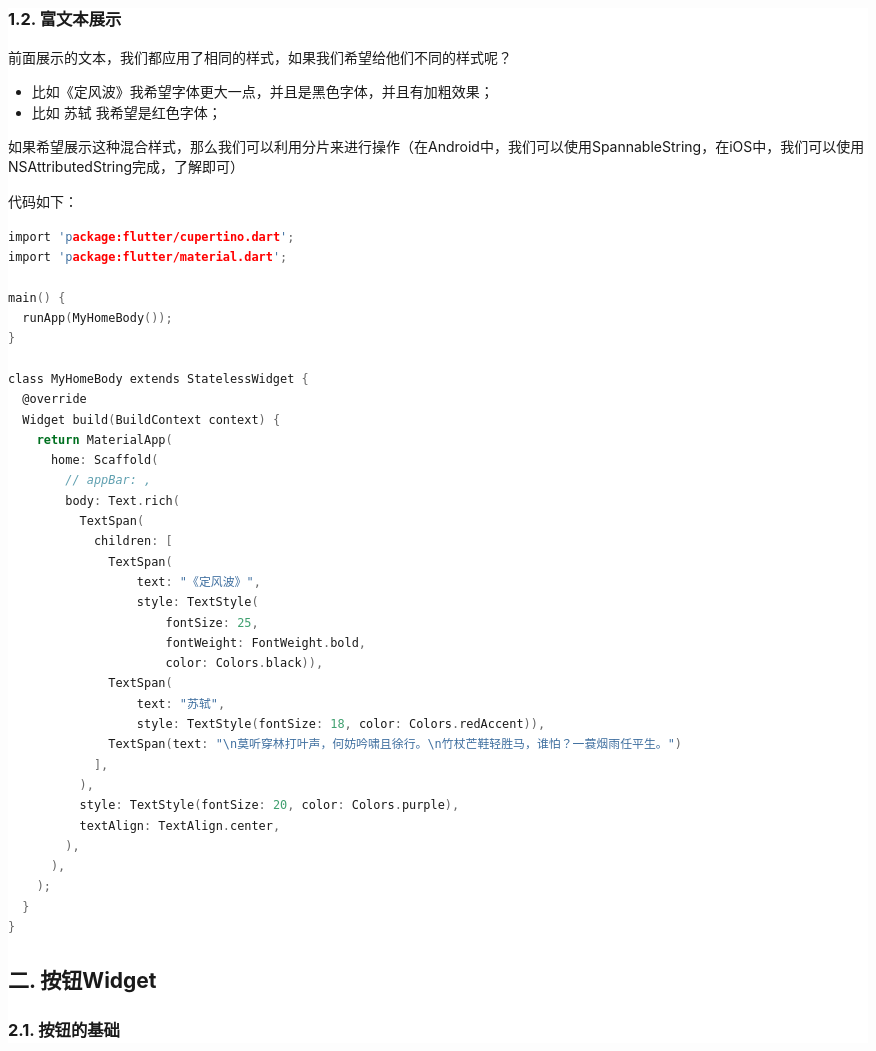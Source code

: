 ### 1.2. 富文本展示

前面展示的文本，我们都应用了相同的样式，如果我们希望给他们不同的样式呢？

- 比如《定风波》我希望字体更大一点，并且是黑色字体，并且有加粗效果；
- 比如 苏轼 我希望是红色字体；

如果希望展示这种混合样式，那么我们可以利用分片来进行操作（在Android中，我们可以使用SpannableString，在iOS中，我们可以使用NSAttributedString完成，了解即可）

代码如下：

```c
import 'package:flutter/cupertino.dart';
import 'package:flutter/material.dart';

main() {
  runApp(MyHomeBody());
}

class MyHomeBody extends StatelessWidget {
  @override
  Widget build(BuildContext context) {
    return MaterialApp(
      home: Scaffold(
        // appBar: ,
        body: Text.rich(
          TextSpan(
            children: [
              TextSpan(
                  text: "《定风波》",
                  style: TextStyle(
                      fontSize: 25,
                      fontWeight: FontWeight.bold,
                      color: Colors.black)),
              TextSpan(
                  text: "苏轼",
                  style: TextStyle(fontSize: 18, color: Colors.redAccent)),
              TextSpan(text: "\n莫听穿林打叶声，何妨吟啸且徐行。\n竹杖芒鞋轻胜马，谁怕？一蓑烟雨任平生。")
            ],
          ),
          style: TextStyle(fontSize: 20, color: Colors.purple),
          textAlign: TextAlign.center,
        ),
      ),
    );
  }
}

```

## 二. 按钮Widget

### 2.1. 按钮的基础

